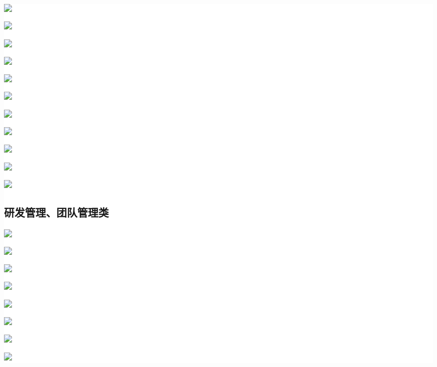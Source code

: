 [![](https://static001.geekbang.org/resource/image/7a/e7/7a8b728466ec946e97cdf306f9eca4e7.jpg?wh=949%2A463)](https://time.geekbang.org/column/article/82656)

[![](https://static001.geekbang.org/resource/image/86/f5/86eeed3ac5eac8eaf4196a7f4fe124f5.jpg?wh=949%2A463)](https://time.geekbang.org/column/article/7208)

[![](https://static001.geekbang.org/resource/image/bf/ae/bfd7ad83a15c58d94ff1f6e7f68618ae.jpg?wh=949%2A463)](https://time.geekbang.org/column/article/39741)

[![](https://static001.geekbang.org/resource/image/28/9f/28d210baf5ca80efc252425544f3a59f.jpg?wh=949%2A463)](https://time.geekbang.org/column/article/68628)

[![](https://static001.geekbang.org/resource/image/53/84/53bd8af4b6d8fc204da4704aa4dcb184.jpg?wh=949%2A463)](https://time.geekbang.org/column/article/69659)

[![](https://static001.geekbang.org/resource/image/86/cc/863817430d9c06470701c2a9701fd9cc.jpg?wh=949%2A463)](https://time.geekbang.org/column/article/73725)

[![](https://static001.geekbang.org/resource/image/3e/e9/3eb08db1983f80e4bf75d13b2f4e7ce9.jpg?wh=949%2A463)](https://time.geekbang.org/column/article/13063)

[![](https://static001.geekbang.org/resource/image/5e/d7/5e6ab0e556a864a2d4127925093ea4d7.jpg?wh=949%2A463)](https://time.geekbang.org/column/article/8936)

[![](https://static001.geekbang.org/resource/image/db/50/db9bc41323bb70a6e9419f6f5e114250.jpg?wh=949%2A463)](https://time.geekbang.org/column/article/9701)

[![](https://static001.geekbang.org/resource/image/b6/05/b63a256eb2f527187007da197462bc05.jpg?wh=949%2A463)](https://time.geekbang.org/column/article/67387)

[![](https://static001.geekbang.org/resource/image/25/4d/25b18ad16c42c64dbb50b4b65310844d.jpg?wh=949%2A463)](https://time.geekbang.org/column/article/72838)

## 研发管理、团队管理类

[![](https://static001.geekbang.org/resource/image/88/25/889a5cccbc6b0483a954649662552625.jpg?wh=949%2A463)](https://time.geekbang.org/column/article/11680)

[![](https://static001.geekbang.org/resource/image/f3/4e/f30499adeec5462e1bd53a6781157e4e.jpg?wh=949%2A463)](https://time.geekbang.org/column/article/13670)

[![](https://static001.geekbang.org/resource/image/2f/99/2feb74aa4ec96c483d4c2e05d5064899.jpg?wh=949%2A463)](https://time.geekbang.org/column/article/14327)

[![](https://static001.geekbang.org/resource/image/8e/8c/8e1cb0cb96e74d35f76ae2a70b3e478c.jpg?wh=949%2A463)](https://time.geekbang.org/column/article/17304)

[![](https://static001.geekbang.org/resource/image/d8/68/d8a0cc70e527c0654d2539d0bbf00b68.jpg?wh=949%2A463)](https://time.geekbang.org/column/article/17858)

[![](https://static001.geekbang.org/resource/image/71/13/71d00a3d2217bf88cd08fbc75aab0413.jpg?wh=949%2A463)](https://time.geekbang.org/column/article/18130)

[![](https://static001.geekbang.org/resource/image/df/67/dfe5863d22061017f131e00ebbb8a267.jpg?wh=949%2A463)](https://time.geekbang.org/column/article/19175)

[![](https://static001.geekbang.org/resource/image/5e/b4/5edbc81f9f297cef45c0c4a064bb59b4.jpg?wh=949%2A463)](https://time.geekbang.org/column/article/40579)
